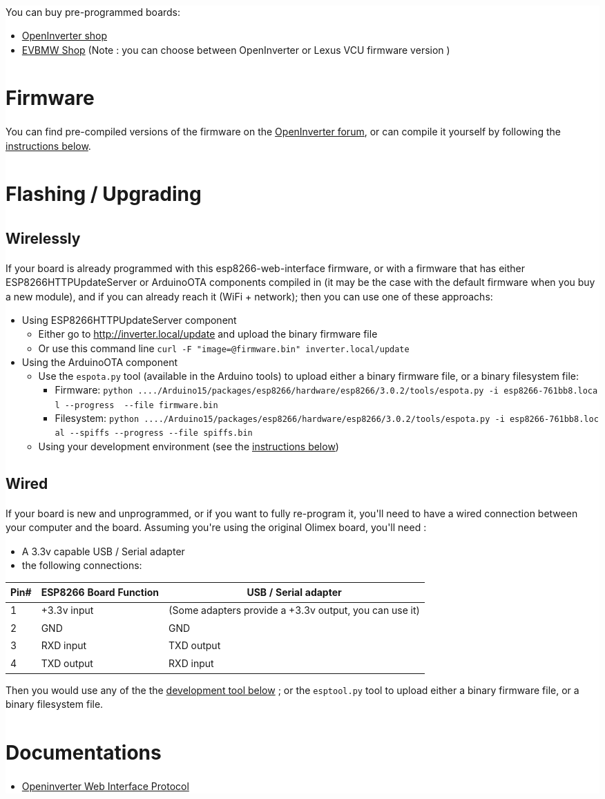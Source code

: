 You can buy pre-programmed boards:
* [OpenInverter shop](https://openinverter.org/shop/index.php?route=product/product&path=59&product_id=56)
* [EVBMW Shop](https://www.evbmw.com/index.php/evbmw-webshop/vcu-boards/wifi-progged) (Note : you can choose between OpenInverter or Lexus VCU firmware version )

# Firmware
You can find pre-compiled versions of the firmware on the [OpenInverter forum](https://openinverter.org/forum), or can compile it yourself
by following the [instructions below](#development).

# Flashing / Upgrading
## Wirelessly
If your board is already programmed with this esp8266-web-interface firmware, or with a firmware that has either ESP8266HTTPUpdateServer or ArduinoOTA components compiled in (it may be the case with the default firmware when you buy a new module), and if you can already reach it (WiFi + network); then you can use one of these approachs:

* Using ESP8266HTTPUpdateServer component
  * Either go to http://inverter.local/update and upload the binary firmware file
  * Or use this command line `curl -F "image=@firmware.bin" inverter.local/update`
* Using the ArduinoOTA component
  * Use the `espota.py` tool (available in the Arduino tools) to upload either a binary firmware file, or a binary filesystem file:
    * Firmware: `python ..../Arduino15/packages/esp8266/hardware/esp8266/3.0.2/tools/espota.py -i esp8266-761bb8.local --progress  --file firmware.bin`
    * Filesystem: `python ..../Arduino15/packages/esp8266/hardware/esp8266/3.0.2/tools/espota.py -i esp8266-761bb8.local --spiffs --progress --file spiffs.bin`
  * Using your development environment (see the [instructions below](#development))

## Wired
If your board is new and unprogrammed, or if you want to fully re-program it, you'll need to have a wired connection between your computer and the board.
Assuming you're using the original Olimex board, you'll need :
* A 3.3v capable USB / Serial adapter
* the following connections:  

Pin#  | ESP8266 Board Function | USB / Serial adapter
----- | ---------------------- | --------------------
1     | +3.3v input            | (Some adapters provide a +3.3v output, you can use it)
2     | GND                    | GND
3     | RXD input              | TXD output
4     | TXD output             | RXD input

Then you would use any of the the [development tool below](#development) ; or the `esptool.py` tool to upload either a binary firmware file, or a binary filesystem file.

# Documentations
* [Openinverter Web Interface Protocol](PROTOCOL.md)
